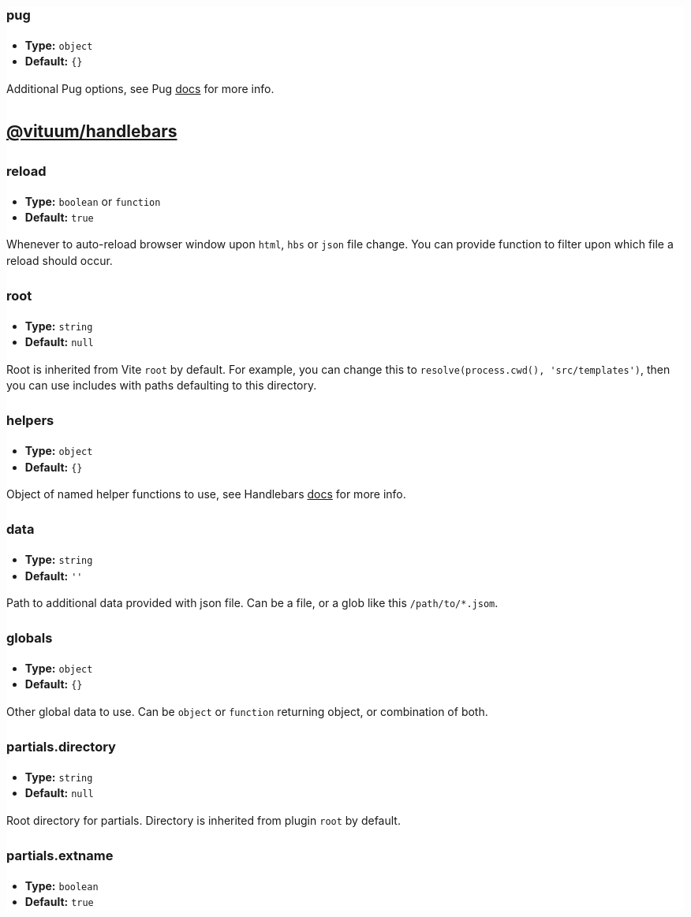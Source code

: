 ### pug
- **Type:** `object`
- **Default:** `{}`

Additional Pug options, see Pug [docs](https://pugjs.org/api/reference.html) for more info.

## [@vituum/handlebars](https://www.npmjs.com/package/@vituum/handlebars)

### reload
- **Type:** `boolean` or `function`
- **Default:** `true`

Whenever to auto-reload browser window upon `html`, `hbs` or `json` file change. You can provide function to filter upon which file a reload should occur.

### root
- **Type:** `string`
- **Default:** `null`

Root is inherited from Vite `root` by default. For example, you can change this to `resolve(process.cwd(), 'src/templates')`, then you can use includes with paths defaulting to this directory.

### helpers
- **Type:** `object`
- **Default:** `{}`

Object of named helper functions to use, see Handlebars [docs](https://handlebarsjs.com/api-reference/helpers.html) for more info.

### data
- **Type:** `string`
- **Default:** `''`

Path to additional data provided with json file. Can be a file, or a glob like this `/path/to/*.jsom`.

### globals
- **Type:** `object`
- **Default:** `{}`

Other global data to use. Can be `object` or `function` returning object, or combination of both.

### partials.directory
- **Type:** `string`
- **Default:** `null`

Root directory for partials. Directory is inherited from plugin `root` by default.

### partials.extname
- **Type:** `boolean`
- **Default:** `true`
